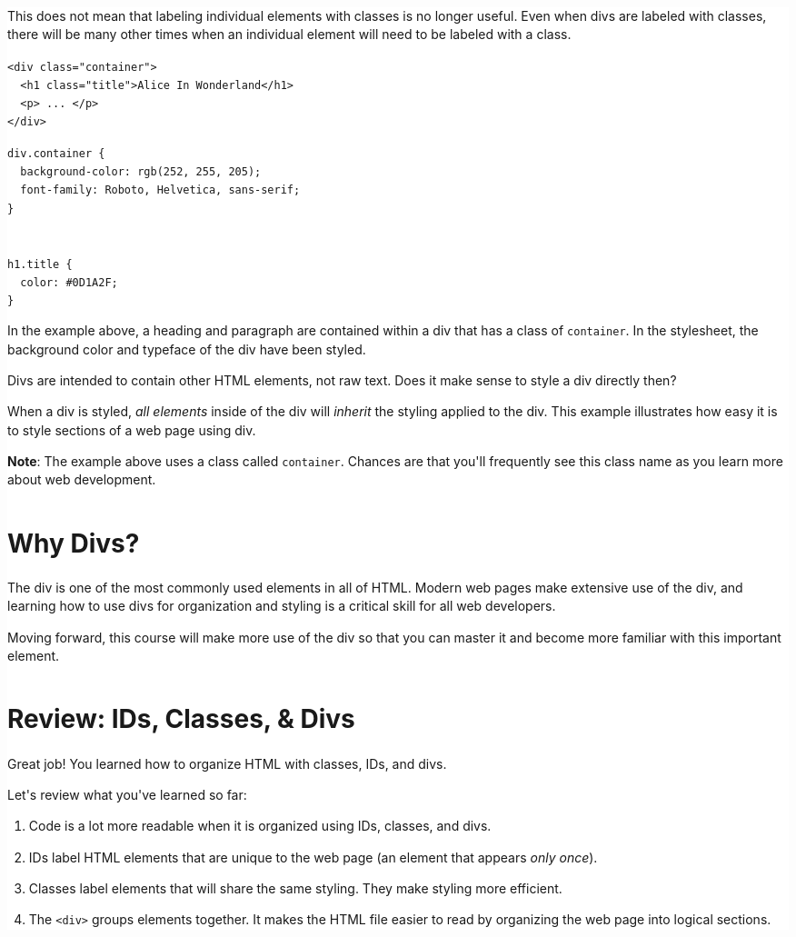 This does not mean that labeling individual elements with classes is no longer useful. Even when divs are labeled with classes, there will be many other times when an individual element will need to be labeled with a class.

```
<div class="container">
  <h1 class="title">Alice In Wonderland</h1>
  <p> ... </p>
</div>
```

```
div.container {
  background-color: rgb(252, 255, 205);
  font-family: Roboto, Helvetica, sans-serif;
}


h1.title {
  color: #0D1A2F;
}
```

In the example above, a heading and paragraph are contained within a div that has a class of `container`. In the stylesheet, the background color and typeface of the div have been styled.

Divs are intended to contain other HTML elements, not raw text. Does it make sense to style a div directly then?

When a div is styled, *all elements* inside of the div will *inherit* the styling applied to the div. This example illustrates how easy it is to style sections of a web page using div.

**Note**: The example above uses a class called `container`. Chances are that you'll frequently see this class name as you learn more about web development.

# Why Divs?
The div is one of the most commonly used elements in all of HTML. Modern web pages make extensive use of the div, and learning how to use divs for organization and styling is a critical skill for all web developers.

Moving forward, this course will make more use of the div so that you can master it and become more familiar with this important element.

# Review: IDs, Classes, & Divs
Great job! You learned how to organize HTML with classes, IDs, and divs.

Let's review what you've learned so far:

1. Code is a lot more readable when it is organized using IDs, classes, and divs.

2. IDs label HTML elements that are unique to the web page (an element that appears *only once*).

3. Classes label elements that will share the same styling. They make styling more efficient.

4. The ``<div>`` groups elements together. It makes the HTML file easier to read by organizing the web page into logical sections.
